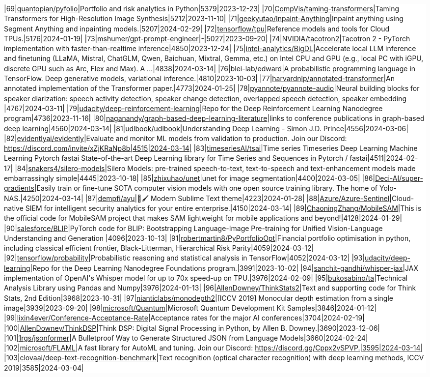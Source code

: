 |69|[quantopian/pyfolio](https://github.com/quantopian/pyfolio)|Portfolio and risk analytics in Python|5379|2023-12-23|
|70|[CompVis/taming-transformers](https://github.com/CompVis/taming-transformers)|Taming Transformers for High-Resolution Image Synthesis|5212|2023-11-10|
|71|[geekyutao/Inpaint-Anything](https://github.com/geekyutao/Inpaint-Anything)|Inpaint anything using Segment Anything and inpainting models.|5207|2024-02-29|
|72|[tensorflow/tpu](https://github.com/tensorflow/tpu)|Reference models and tools for Cloud TPUs.|5176|2024-01-19|
|73|[mshumer/gpt-prompt-engineer](https://github.com/mshumer/gpt-prompt-engineer)|-|5027|2023-09-20|
|74|[NVIDIA/tacotron2](https://github.com/NVIDIA/tacotron2)|Tacotron 2 - PyTorch implementation with faster-than-realtime inference|4850|2023-12-24|
|75|[intel-analytics/BigDL](https://github.com/intel-analytics/BigDL)|Accelerate local LLM inference and finetuning (LLaMA, Mistral, ChatGLM, Qwen, Baichuan, Mixtral, Gemma, etc.) on Intel CPU and GPU (e.g., local PC with iGPU, discrete GPU such as Arc, Flex and Max). A ...|4838|2024-03-14|
|76|[blei-lab/edward](https://github.com/blei-lab/edward)|A probabilistic programming language in TensorFlow. Deep generative models, variational inference.|4810|2023-10-03|
|77|[harvardnlp/annotated-transformer](https://github.com/harvardnlp/annotated-transformer)|An annotated implementation of the Transformer paper.|4773|2024-01-25|
|78|[pyannote/pyannote-audio](https://github.com/pyannote/pyannote-audio)|Neural building blocks for speaker diarization: speech activity detection, speaker change detection, overlapped speech detection, speaker embedding |4767|2024-03-11|
|79|[udacity/deep-reinforcement-learning](https://github.com/udacity/deep-reinforcement-learning)|Repo for the Deep Reinforcement Learning Nanodegree program|4736|2023-11-16|
|80|[naganandy/graph-based-deep-learning-literature](https://github.com/naganandy/graph-based-deep-learning-literature)|links to conference publications in graph-based deep learning|4560|2024-03-14|
|81|[udlbook/udlbook](https://github.com/udlbook/udlbook)|Understanding Deep Learning - Simon J.D. Prince|4556|2024-03-06|
|82|[evidentlyai/evidently](https://github.com/evidentlyai/evidently)|Evaluate and monitor ML models from validation to production. Join our Discord: https://discord.com/invite/xZjKRaNp8b|4515|2024-03-14|
|83|[timeseriesAI/tsai](https://github.com/timeseriesAI/tsai)|Time series Timeseries Deep Learning Machine Learning Pytorch  fastai   State-of-the-art Deep Learning library  for Time Series and Sequences in Pytorch / fastai|4511|2024-02-17|
|84|[snakers4/silero-models](https://github.com/snakers4/silero-models)|Silero Models: pre-trained speech-to-text, text-to-speech and text-enhancement models made embarrassingly simple|4445|2023-10-18|
|85|[zhixuhao/unet](https://github.com/zhixuhao/unet)|unet for image segmentation|4400|2024-03-05|
|86|[Deci-AI/super-gradients](https://github.com/Deci-AI/super-gradients)|Easily train or fine-tune SOTA computer vision models with one open source training library. The home of Yolo-NAS.|4250|2024-03-14|
|87|[dempfi/ayu](https://github.com/dempfi/ayu)|🎨🖌 Modern Sublime Text theme|4223|2024-01-28|
|88|[Azure/Azure-Sentinel](https://github.com/Azure/Azure-Sentinel)|Cloud-native SIEM for intelligent security analytics for your entire enterprise.|4150|2024-03-14|
|89|[ChaoningZhang/MobileSAM](https://github.com/ChaoningZhang/MobileSAM)|This is the official code for MobileSAM project that makes SAM lightweight for mobile applications and beyond!|4128|2024-01-29|
|90|[salesforce/BLIP](https://github.com/salesforce/BLIP)|PyTorch code for BLIP: Bootstrapping Language-Image Pre-training for Unified Vision-Language Understanding and Generation  |4096|2023-10-13|
|91|[robertmartin8/PyPortfolioOpt](https://github.com/robertmartin8/PyPortfolioOpt)|Financial portfolio optimisation in python, including classical efficient frontier, Black-Litterman, Hierarchical Risk Parity|4059|2024-03-12|
|92|[tensorflow/probability](https://github.com/tensorflow/probability)|Probabilistic reasoning and statistical analysis in TensorFlow|4052|2024-03-12|
|93|[udacity/deep-learning](https://github.com/udacity/deep-learning)|Repo for the Deep Learning Nanodegree Foundations program.|3991|2023-10-02|
|94|[sanchit-gandhi/whisper-jax](https://github.com/sanchit-gandhi/whisper-jax)|JAX implementation of OpenAI's Whisper model for up to 70x speed-up on TPU.|3976|2024-02-09|
|95|[bukosabino/ta](https://github.com/bukosabino/ta)|Technical Analysis Library using Pandas and Numpy|3976|2024-01-13|
|96|[AllenDowney/ThinkStats2](https://github.com/AllenDowney/ThinkStats2)|Text and supporting code for Think Stats, 2nd Edition|3968|2023-10-31|
|97|[nianticlabs/monodepth2](https://github.com/nianticlabs/monodepth2)|[ICCV 2019] Monocular depth estimation from a single image|3939|2023-09-20|
|98|[microsoft/Quantum](https://github.com/microsoft/Quantum)|Microsoft Quantum Development Kit Samples|3846|2024-01-12|
|99|[lixin4ever/Conference-Acceptance-Rate](https://github.com/lixin4ever/Conference-Acceptance-Rate)|Acceptance rates for the major AI conferences|3704|2024-02-19|
|100|[AllenDowney/ThinkDSP](https://github.com/AllenDowney/ThinkDSP)|Think DSP: Digital Signal Processing in Python, by Allen B. Downey.|3690|2023-12-06|
|101|[1rgs/jsonformer](https://github.com/1rgs/jsonformer)|A Bulletproof Way to Generate Structured JSON from Language Models|3660|2024-02-24|
|102|[microsoft/FLAML](https://github.com/microsoft/FLAML)|A fast library for AutoML and tuning. Join our Discord: https://discord.gg/Cppx2vSPVP.|3595|2024-03-14|
|103|[clovaai/deep-text-recognition-benchmark](https://github.com/clovaai/deep-text-recognition-benchmark)|Text recognition (optical character recognition) with deep learning methods, ICCV 2019|3585|2024-03-04|